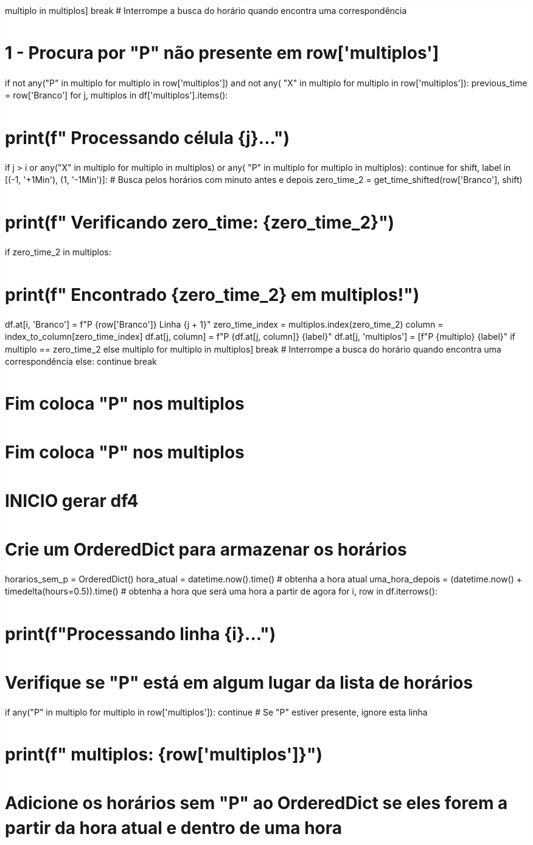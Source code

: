 multiplo in multiplos]
break # Interrompe a busca do horário quando encontra uma correspondência
# 1 - Procura por "P" não presente em row['multiplos']
if not any("P" in multiplo for multiplo in row['multiplos']) and not any(
"X" in multiplo for multiplo in row['multiplos']):
previous_time = row['Branco']
for j, multiplos in df['multiplos'].items():
# print(f" Processando célula {j}...")
if j > i or any("X" in multiplo for multiplo in multiplos) or any(
"P" in multiplo for multiplo in multiplos):
continue
for shift, label in [(-1, '+1Min'),
(1, '-1Min')]: # Busca pelos horários com minuto antes e depois
zero_time_2 = get_time_shifted(row['Branco'], shift)
# print(f" Verificando zero_time: {zero_time_2}")
if zero_time_2 in multiplos:
# print(f" Encontrado {zero_time_2} em multiplos!")
df.at[i, 'Branco'] = f"P {row['Branco']} Linha {j + 1}"
zero_time_index = multiplos.index(zero_time_2)
column = index_to_column[zero_time_index]
df.at[j, column] = f"P {df.at[j, column]} {label}"
df.at[j, 'multiplos'] = [f"P {multiplo} {label}" if multiplo == zero_time_2 else multiplo
for multiplo in multiplos]
break # Interrompe a busca do horário quando encontra uma correspondência
else:
continue
break
# Fim coloca "P" nos multiplos
# Fim coloca "P" nos multiplos
# INICIO gerar df4
# Crie um OrderedDict para armazenar os horários
horarios_sem_p = OrderedDict()
hora_atual = datetime.now().time() # obtenha a hora atual
uma_hora_depois = (datetime.now() + timedelta(hours=0.5)).time() # obtenha a hora que será uma hora a partir de agora
for i, row in df.iterrows():
# print(f"Processando linha {i}...")
# Verifique se "P" está em algum lugar da lista de horários
if any("P" in multiplo for multiplo in row['multiplos']):
continue # Se "P" estiver presente, ignore esta linha
# print(f" multiplos: {row['multiplos']}")
# Adicione os horários sem "P" ao OrderedDict se eles forem a partir da hora atual e dentro de uma hora